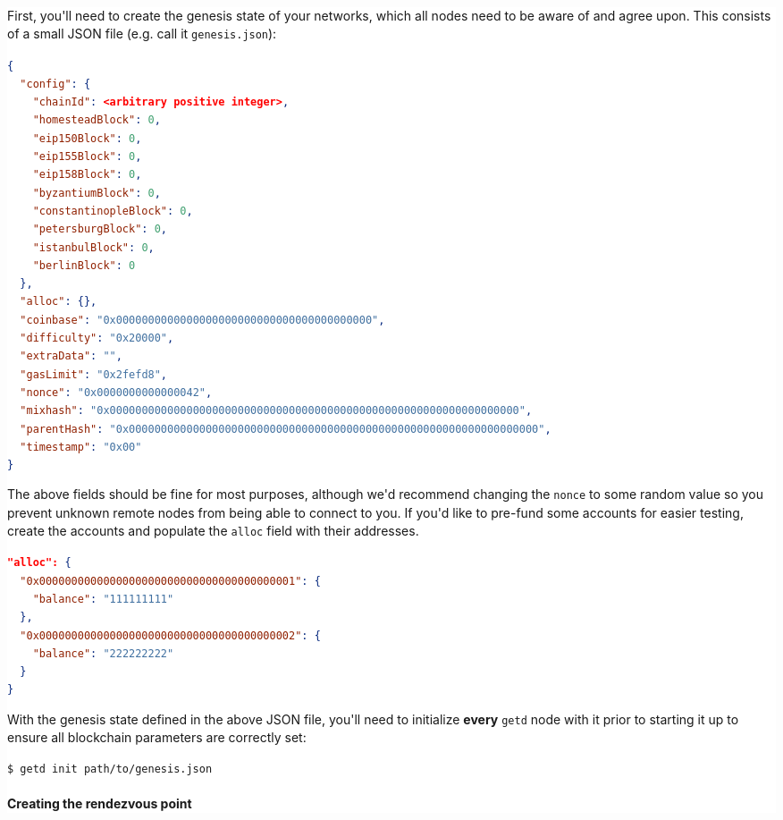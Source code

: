 First, you'll need to create the genesis state of your networks, which all nodes need to be
aware of and agree upon. This consists of a small JSON file (e.g. call it `genesis.json`):

```json
{
  "config": {
    "chainId": <arbitrary positive integer>,
    "homesteadBlock": 0,
    "eip150Block": 0,
    "eip155Block": 0,
    "eip158Block": 0,
    "byzantiumBlock": 0,
    "constantinopleBlock": 0,
    "petersburgBlock": 0,
    "istanbulBlock": 0,
    "berlinBlock": 0
  },
  "alloc": {},
  "coinbase": "0x0000000000000000000000000000000000000000",
  "difficulty": "0x20000",
  "extraData": "",
  "gasLimit": "0x2fefd8",
  "nonce": "0x0000000000000042",
  "mixhash": "0x0000000000000000000000000000000000000000000000000000000000000000",
  "parentHash": "0x0000000000000000000000000000000000000000000000000000000000000000",
  "timestamp": "0x00"
}
```

The above fields should be fine for most purposes, although we'd recommend changing
the `nonce` to some random value so you prevent unknown remote nodes from being able
to connect to you. If you'd like to pre-fund some accounts for easier testing, create
the accounts and populate the `alloc` field with their addresses.

```json
"alloc": {
  "0x0000000000000000000000000000000000000001": {
    "balance": "111111111"
  },
  "0x0000000000000000000000000000000000000002": {
    "balance": "222222222"
  }
}
```

With the genesis state defined in the above JSON file, you'll need to initialize **every**
`getd` node with it prior to starting it up to ensure all blockchain parameters are correctly
set:

```shell
$ getd init path/to/genesis.json
```

#### Creating the rendezvous point
